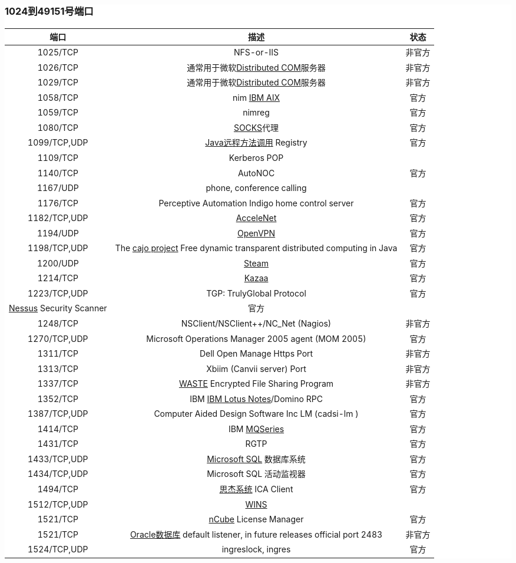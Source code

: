 

### 1024到49151号端口

|                             端口                             |                             描述                             |  状态  |
| :----------------------------------------------------------: | :----------------------------------------------------------: | :----: |
|                           1025/TCP                           |                          NFS-or-IIS                          | 非官方 |
|                           1026/TCP                           | 通常用于微软[Distributed COM](https://zh.wikipedia.org/wiki/Distributed_COM)服务器 | 非官方 |
|                           1029/TCP                           | 通常用于微软[Distributed COM](https://zh.wikipedia.org/wiki/Distributed_COM)服务器 | 非官方 |
|                           1058/TCP                           |     nim [IBM AIX](https://zh.wikipedia.org/wiki/IBM_AIX)     |  官方  |
|                           1059/TCP                           |                            nimreg                            |  官方  |
|                           1080/TCP                           |       [SOCKS](https://zh.wikipedia.org/wiki/SOCKS)代理       |  官方  |
|                         1099/TCP,UDP                         | [Java远程方法调用](https://zh.wikipedia.org/wiki/Java远程方法调用) Registry |  官方  |
|                           1109/TCP                           |                         Kerberos POP                         |        |
|                           1140/TCP                           |                           AutoNOC                            |  官方  |
|                           1167/UDP                           |                  phone, conference calling                   |        |
|                           1176/TCP                           |       Perceptive Automation Indigo home control server       |  官方  |
|                         1182/TCP,UDP                         | [AcceleNet](https://zh.wikipedia.org/w/index.php?title=AcceleNet&action=edit&redlink=1) |  官方  |
|                           1194/UDP                           |       [OpenVPN](https://zh.wikipedia.org/wiki/OpenVPN)       |  官方  |
|                         1198/TCP,UDP                         | The [cajo project](https://zh.wikipedia.org/w/index.php?title=Cajo_project&action=edit&redlink=1) Free dynamic transparent distributed computing in Java |  官方  |
|                           1200/UDP                           |         [Steam](https://zh.wikipedia.org/wiki/Steam)         |  官方  |
|                           1214/TCP                           | [Kazaa](https://zh.wikipedia.org/w/index.php?title=Kazaa&action=edit&redlink=1) |  官方  |
|                         1223/TCP,UDP                         |                  TGP: TrulyGlobal Protocol                   |  官方  |
| [Nessus](https://zh.wikipedia.org/wiki/Nessus) Security Scanner |                             官方                             |        |
|                           1248/TCP                           |             NSClient/NSClient++/NC_Net (Nagios)              | 非官方 |
|                         1270/TCP,UDP                         |      Microsoft Operations Manager 2005 agent (MOM 2005)      |  官方  |
|                           1311/TCP                           |                 Dell Open Manage Https Port                  | 非官方 |
|                           1313/TCP                           |                  Xbiim (Canvii server) Port                  | 非官方 |
|                           1337/TCP                           | [WASTE](https://zh.wikipedia.org/w/index.php?title=WASTE&action=edit&redlink=1) Encrypted File Sharing Program | 非官方 |
|                           1352/TCP                           | IBM [IBM Lotus Notes](https://zh.wikipedia.org/wiki/IBM_Lotus_Notes)/Domino RPC |  官方  |
|                         1387/TCP,UDP                         |      Computer Aided Design Software Inc LM (cadsi-lm )       |  官方  |
|                           1414/TCP                           | IBM [MQSeries](https://zh.wikipedia.org/w/index.php?title=MQSeries&action=edit&redlink=1) |  官方  |
|                           1431/TCP                           |                             RGTP                             |  官方  |
|                         1433/TCP,UDP                         | [Microsoft SQL](https://zh.wikipedia.org/wiki/Microsoft_SQL_Server) 数据库系统 |  官方  |
|                         1434/TCP,UDP                         |                   Microsoft SQL 活动监视器                   |  官方  |
|                           1494/TCP                           | [思杰系统](https://zh.wikipedia.org/wiki/思杰系统) ICA Client |  官方  |
|                         1512/TCP,UDP                         |          [WINS](https://zh.wikipedia.org/wiki/WINS)          |        |
|                           1521/TCP                           | [nCube](https://zh.wikipedia.org/w/index.php?title=NCube&action=edit&redlink=1) License Manager |  官方  |
|                           1521/TCP                           | [Oracle数据库](https://zh.wikipedia.org/wiki/Oracle数据库) default listener, in future releases official port 2483 | 非官方 |
|                         1524/TCP,UDP                         |                      ingreslock, ingres                      |  官方  |